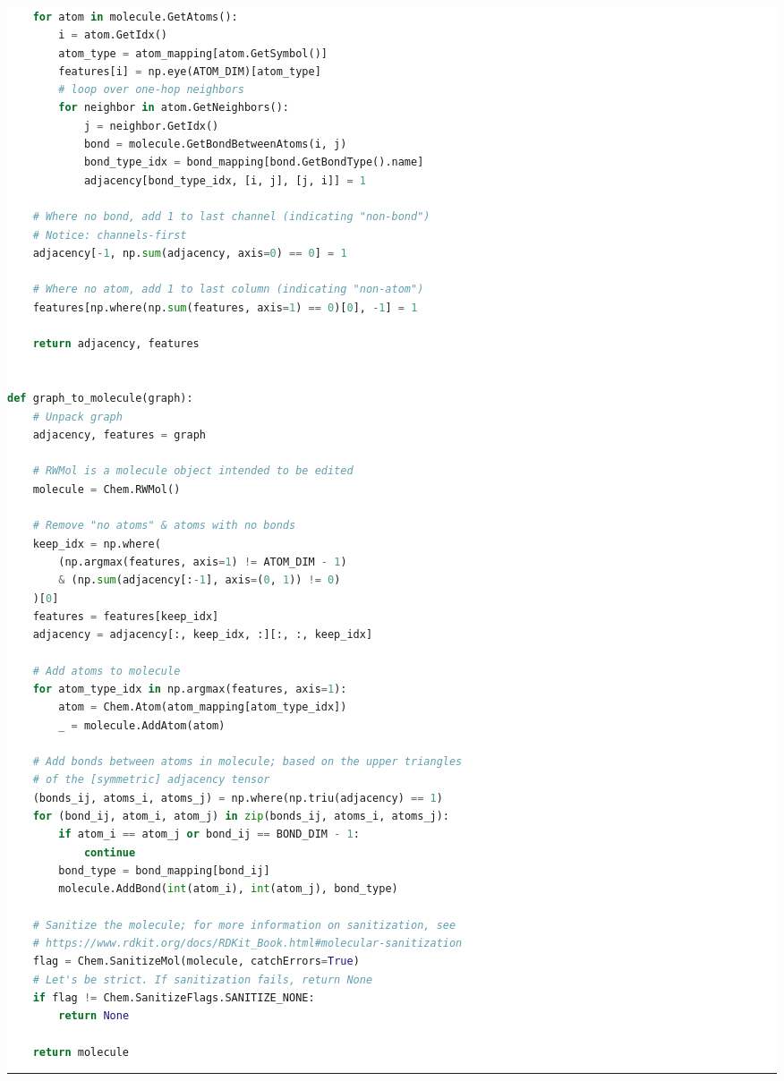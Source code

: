 ```python
    for atom in molecule.GetAtoms():
        i = atom.GetIdx()
        atom_type = atom_mapping[atom.GetSymbol()]
        features[i] = np.eye(ATOM_DIM)[atom_type]
        # loop over one-hop neighbors
        for neighbor in atom.GetNeighbors():
            j = neighbor.GetIdx()
            bond = molecule.GetBondBetweenAtoms(i, j)
            bond_type_idx = bond_mapping[bond.GetBondType().name]
            adjacency[bond_type_idx, [i, j], [j, i]] = 1

    # Where no bond, add 1 to last channel (indicating "non-bond")
    # Notice: channels-first
    adjacency[-1, np.sum(adjacency, axis=0) == 0] = 1

    # Where no atom, add 1 to last column (indicating "non-atom")
    features[np.where(np.sum(features, axis=1) == 0)[0], -1] = 1

    return adjacency, features


def graph_to_molecule(graph):
    # Unpack graph
    adjacency, features = graph

    # RWMol is a molecule object intended to be edited
    molecule = Chem.RWMol()

    # Remove "no atoms" & atoms with no bonds
    keep_idx = np.where(
        (np.argmax(features, axis=1) != ATOM_DIM - 1)
        & (np.sum(adjacency[:-1], axis=(0, 1)) != 0)
    )[0]
    features = features[keep_idx]
    adjacency = adjacency[:, keep_idx, :][:, :, keep_idx]

    # Add atoms to molecule
    for atom_type_idx in np.argmax(features, axis=1):
        atom = Chem.Atom(atom_mapping[atom_type_idx])
        _ = molecule.AddAtom(atom)

    # Add bonds between atoms in molecule; based on the upper triangles
    # of the [symmetric] adjacency tensor
    (bonds_ij, atoms_i, atoms_j) = np.where(np.triu(adjacency) == 1)
    for (bond_ij, atom_i, atom_j) in zip(bonds_ij, atoms_i, atoms_j):
        if atom_i == atom_j or bond_ij == BOND_DIM - 1:
            continue
        bond_type = bond_mapping[bond_ij]
        molecule.AddBond(int(atom_i), int(atom_j), bond_type)

    # Sanitize the molecule; for more information on sanitization, see
    # https://www.rdkit.org/docs/RDKit_Book.html#molecular-sanitization
    flag = Chem.SanitizeMol(molecule, catchErrors=True)
    # Let's be strict. If sanitization fails, return None
    if flag != Chem.SanitizeFlags.SANITIZE_NONE:
        return None

    return molecule

```

---